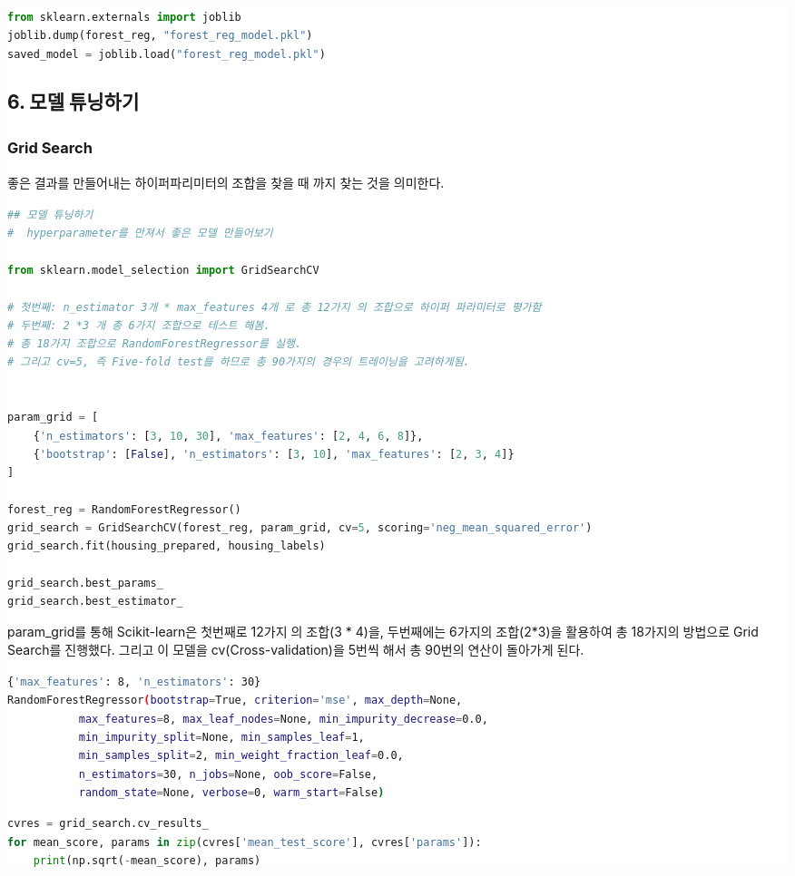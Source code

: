 ```py
from sklearn.externals import joblib
joblib.dump(forest_reg, "forest_reg_model.pkl")
saved_model = joblib.load("forest_reg_model.pkl")
```

## 6. 모델 튜닝하기

### Grid Search

좋은 결과를 만들어내는 하이퍼파리미터의 조합을 찾을 때 까지 찾는 것을 의미한다.

```py
## 모델 튜닝하기
#  hyperparameter를 만져서 좋은 모델 만들어보기

from sklearn.model_selection import GridSearchCV

# 첫번째: n_estimator 3개 * max_features 4개 로 총 12가지 의 조합으로 하이퍼 파라미터로 평가함
# 두번째: 2 *3 개 총 6가지 조합으로 테스트 해봄.
# 총 18가지 조합으로 RandomForestRegressor를 실행.
# 그리고 cv=5, 즉 Five-fold test를 하므로 총 90가지의 경우의 트레이닝을 고려하게됨.


param_grid = [
    {'n_estimators': [3, 10, 30], 'max_features': [2, 4, 6, 8]},
    {'bootstrap': [False], 'n_estimators': [3, 10], 'max_features': [2, 3, 4]}
]

forest_reg = RandomForestRegressor()
grid_search = GridSearchCV(forest_reg, param_grid, cv=5, scoring='neg_mean_squared_error')
grid_search.fit(housing_prepared, housing_labels)

grid_search.best_params_
grid_search.best_estimator_
```

param_grid를 통해 Scikit-learn은 첫번째로 12가지 의 조합(3 * 4)을, 두번째에는 6가지의 조합(2*3)을 활용하여 총 18가지의 방법으로 Grid Search를 진행했다. 그리고 이 모델을 cv(Cross-validation)을 5번씩 해서 총 90번의 연산이 돌아가게 된다.

```bash
{'max_features': 8, 'n_estimators': 30}
RandomForestRegressor(bootstrap=True, criterion='mse', max_depth=None,
           max_features=8, max_leaf_nodes=None, min_impurity_decrease=0.0,
           min_impurity_split=None, min_samples_leaf=1,
           min_samples_split=2, min_weight_fraction_leaf=0.0,
           n_estimators=30, n_jobs=None, oob_score=False,
           random_state=None, verbose=0, warm_start=False)
```

```py
cvres = grid_search.cv_results_
for mean_score, params in zip(cvres['mean_test_score'], cvres['params']):
    print(np.sqrt(-mean_score), params)
```
